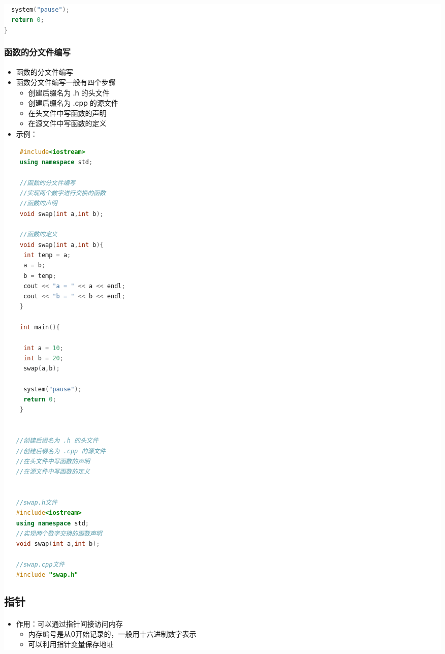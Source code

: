   ```cpp
    system("pause");
    return 0;
  }
  
  ```
### 函数的分文件编写
- 函数的分文件编写
- 函数分文件编写一般有四个步骤
  - 创建后缀名为 .h 的头文件
  - 创建后缀名为 .cpp 的源文件
  - 在头文件中写函数的声明
  - 在源文件中写函数的定义
- 示例：
  ```cpp
   #include<iostream>
   using namespace std;

   //函数的分文件编写
   //实现两个数字进行交换的函数
   //函数的声明
   void swap(int a,int b);

   //函数的定义
   void swap(int a,int b){
    int temp = a;
    a = b;
    b = temp;
    cout << "a = " << a << endl;
    cout << "b = " << b << endl;
   }

   int main(){

    int a = 10;
    int b = 20;
    swap(a,b);

    system("pause");
    return 0;
   }


  //创建后缀名为 .h 的头文件
  //创建后缀名为 .cpp 的源文件
  //在头文件中写函数的声明
  //在源文件中写函数的定义
  

  //swap.h文件
  #include<iostream>
  using namespace std;
  //实现两个数字交换的函数声明
  void swap(int a,int b);

  //swap.cpp文件
  #include "swap.h"
  
  ```
## 指针
- 作用：可以通过指针间接访问内存
  - 内存编号是从0开始记录的，一般用十六进制数字表示
  - 可以利用指针变量保存地址